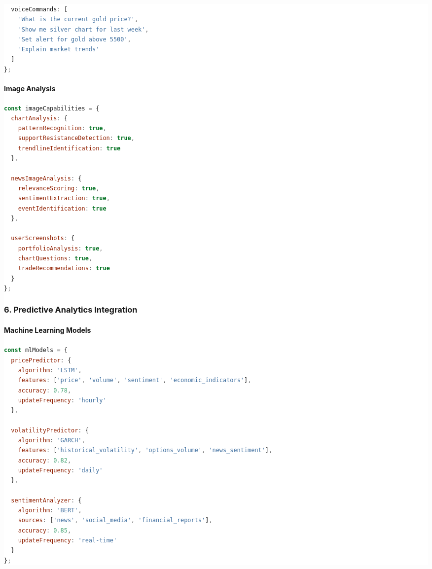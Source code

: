 ```javascript
  voiceCommands: [
    'What is the current gold price?',
    'Show me silver chart for last week',
    'Set alert for gold above 5500',
    'Explain market trends'
  ]
};
```

#### Image Analysis
```javascript
const imageCapabilities = {
  chartAnalysis: {
    patternRecognition: true,
    supportResistanceDetection: true,
    trendlineIdentification: true
  },
  
  newsImageAnalysis: {
    relevanceScoring: true,
    sentimentExtraction: true,
    eventIdentification: true
  },
  
  userScreenshots: {
    portfolioAnalysis: true,
    chartQuestions: true,
    tradeRecommendations: true
  }
};
```

### 6. Predictive Analytics Integration

#### Machine Learning Models
```javascript
const mlModels = {
  pricePredictor: {
    algorithm: 'LSTM',
    features: ['price', 'volume', 'sentiment', 'economic_indicators'],
    accuracy: 0.78,
    updateFrequency: 'hourly'
  },
  
  volatilityPredictor: {
    algorithm: 'GARCH',
    features: ['historical_volatility', 'options_volume', 'news_sentiment'],
    accuracy: 0.82,
    updateFrequency: 'daily'
  },
  
  sentimentAnalyzer: {
    algorithm: 'BERT',
    sources: ['news', 'social_media', 'financial_reports'],
    accuracy: 0.85,
    updateFrequency: 'real-time'
  }
};
```

